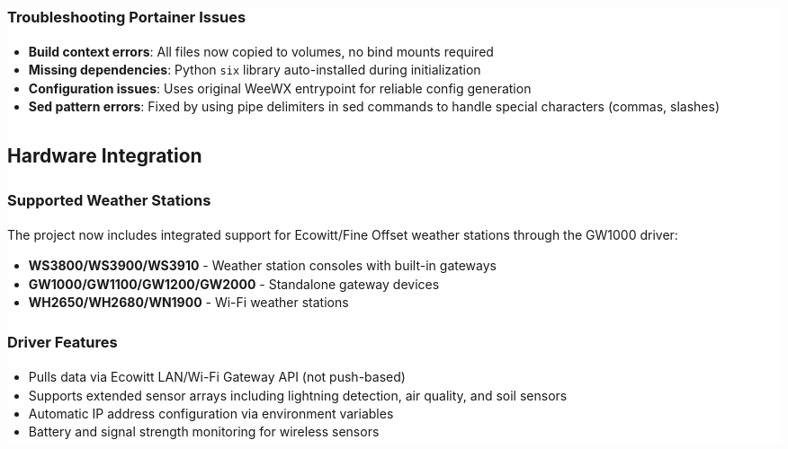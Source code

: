 ### Troubleshooting Portainer Issues
- **Build context errors**: All files now copied to volumes, no bind mounts required
- **Missing dependencies**: Python `six` library auto-installed during initialization
- **Configuration issues**: Uses original WeeWX entrypoint for reliable config generation
- **Sed pattern errors**: Fixed by using pipe delimiters in sed commands to handle special characters (commas, slashes)

## Hardware Integration

### Supported Weather Stations
The project now includes integrated support for Ecowitt/Fine Offset weather stations through the GW1000 driver:

- **WS3800/WS3900/WS3910** - Weather station consoles with built-in gateways
- **GW1000/GW1100/GW1200/GW2000** - Standalone gateway devices
- **WH2650/WH2680/WN1900** - Wi-Fi weather stations

### Driver Features
- Pulls data via Ecowitt LAN/Wi-Fi Gateway API (not push-based)
- Supports extended sensor arrays including lightning detection, air quality, and soil sensors
- Automatic IP address configuration via environment variables
- Battery and signal strength monitoring for wireless sensors